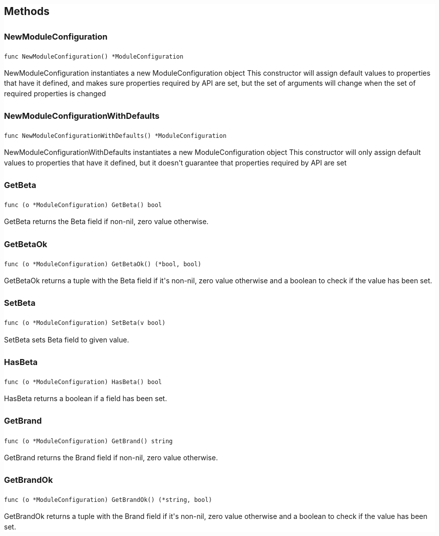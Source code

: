 ## Methods

### NewModuleConfiguration

`func NewModuleConfiguration() *ModuleConfiguration`

NewModuleConfiguration instantiates a new ModuleConfiguration object
This constructor will assign default values to properties that have it defined,
and makes sure properties required by API are set, but the set of arguments
will change when the set of required properties is changed

### NewModuleConfigurationWithDefaults

`func NewModuleConfigurationWithDefaults() *ModuleConfiguration`

NewModuleConfigurationWithDefaults instantiates a new ModuleConfiguration object
This constructor will only assign default values to properties that have it defined,
but it doesn't guarantee that properties required by API are set

### GetBeta

`func (o *ModuleConfiguration) GetBeta() bool`

GetBeta returns the Beta field if non-nil, zero value otherwise.

### GetBetaOk

`func (o *ModuleConfiguration) GetBetaOk() (*bool, bool)`

GetBetaOk returns a tuple with the Beta field if it's non-nil, zero value otherwise
and a boolean to check if the value has been set.

### SetBeta

`func (o *ModuleConfiguration) SetBeta(v bool)`

SetBeta sets Beta field to given value.

### HasBeta

`func (o *ModuleConfiguration) HasBeta() bool`

HasBeta returns a boolean if a field has been set.

### GetBrand

`func (o *ModuleConfiguration) GetBrand() string`

GetBrand returns the Brand field if non-nil, zero value otherwise.

### GetBrandOk

`func (o *ModuleConfiguration) GetBrandOk() (*string, bool)`

GetBrandOk returns a tuple with the Brand field if it's non-nil, zero value otherwise
and a boolean to check if the value has been set.
